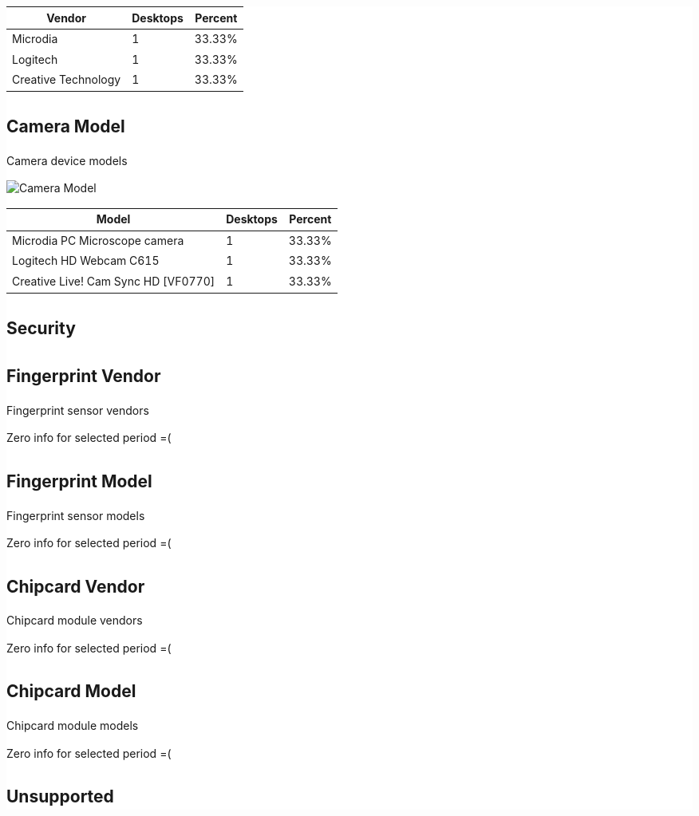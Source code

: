 
| Vendor              | Desktops | Percent |
|---------------------|----------|---------|
| Microdia            | 1        | 33.33%  |
| Logitech            | 1        | 33.33%  |
| Creative Technology | 1        | 33.33%  |

Camera Model
------------

Camera device models

![Camera Model](./images/pie_chart/camera_model.svg)


| Model                               | Desktops | Percent |
|-------------------------------------|----------|---------|
| Microdia PC Microscope camera       | 1        | 33.33%  |
| Logitech HD Webcam C615             | 1        | 33.33%  |
| Creative Live! Cam Sync HD [VF0770] | 1        | 33.33%  |

Security
--------

Fingerprint Vendor
------------------

Fingerprint sensor vendors

Zero info for selected period =(

Fingerprint Model
-----------------

Fingerprint sensor models

Zero info for selected period =(

Chipcard Vendor
---------------

Chipcard module vendors

Zero info for selected period =(

Chipcard Model
--------------

Chipcard module models

Zero info for selected period =(

Unsupported
-----------
